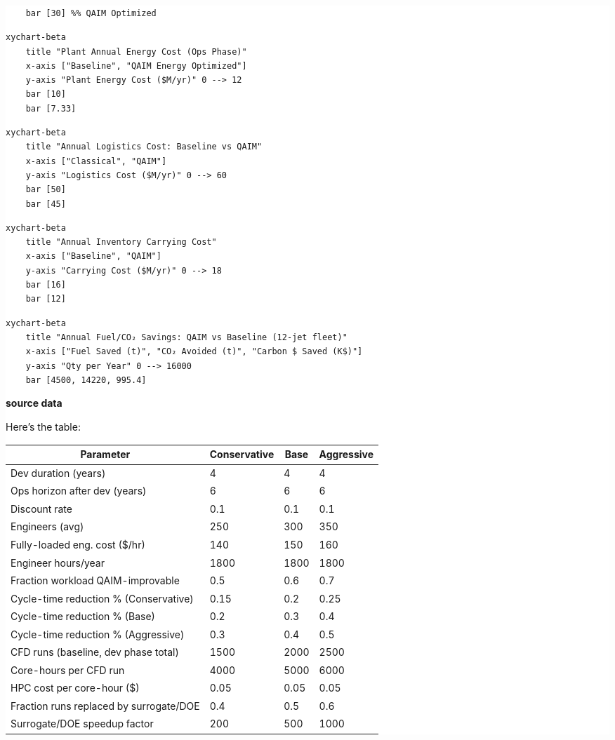 ```mermaid
    bar [30] %% QAIM Optimized
```
```mermaid
xychart-beta
    title "Plant Annual Energy Cost (Ops Phase)"
    x-axis ["Baseline", "QAIM Energy Optimized"]
    y-axis "Plant Energy Cost ($M/yr)" 0 --> 12
    bar [10]
    bar [7.33]
```
```mermaid
xychart-beta
    title "Annual Logistics Cost: Baseline vs QAIM"
    x-axis ["Classical", "QAIM"]
    y-axis "Logistics Cost ($M/yr)" 0 --> 60
    bar [50]
    bar [45]
```
```mermaid
xychart-beta
    title "Annual Inventory Carrying Cost"
    x-axis ["Baseline", "QAIM"]
    y-axis "Carrying Cost ($M/yr)" 0 --> 18
    bar [16]
    bar [12]
```
```mermaid
xychart-beta
    title "Annual Fuel/CO₂ Savings: QAIM vs Baseline (12-jet fleet)"
    x-axis ["Fuel Saved (t)", "CO₂ Avoided (t)", "Carbon $ Saved (K$)"]
    y-axis "Qty per Year" 0 --> 16000
    bar [4500, 14220, 995.4]
```
**source data**

Here’s the table:

| Parameter                                           | Conservative | Base     | Aggressive |
|-----------------------------------------------------|--------------|----------|------------|
| Dev duration (years)                                | 4            | 4        | 4          |
| Ops horizon after dev (years)                       | 6            | 6        | 6          |
| Discount rate                                       | 0.1          | 0.1      | 0.1        |
| Engineers (avg)                                     | 250          | 300      | 350        |
| Fully-loaded eng. cost ($/hr)                       | 140          | 150      | 160        |
| Engineer hours/year                                 | 1800         | 1800     | 1800       |
| Fraction workload QAIM-improvable                   | 0.5          | 0.6      | 0.7        |
| Cycle-time reduction % (Conservative)               | 0.15         | 0.2      | 0.25       |
| Cycle-time reduction % (Base)                       | 0.2          | 0.3      | 0.4        |
| Cycle-time reduction % (Aggressive)                 | 0.3          | 0.4      | 0.5        |
| CFD runs (baseline, dev phase total)                | 1500         | 2000     | 2500       |
| Core-hours per CFD run                              | 4000         | 5000     | 6000       |
| HPC cost per core-hour ($)                          | 0.05         | 0.05     | 0.05       |
| Fraction runs replaced by surrogate/DOE             | 0.4          | 0.5      | 0.6        |
| Surrogate/DOE speedup factor                        | 200          | 500      | 1000       |